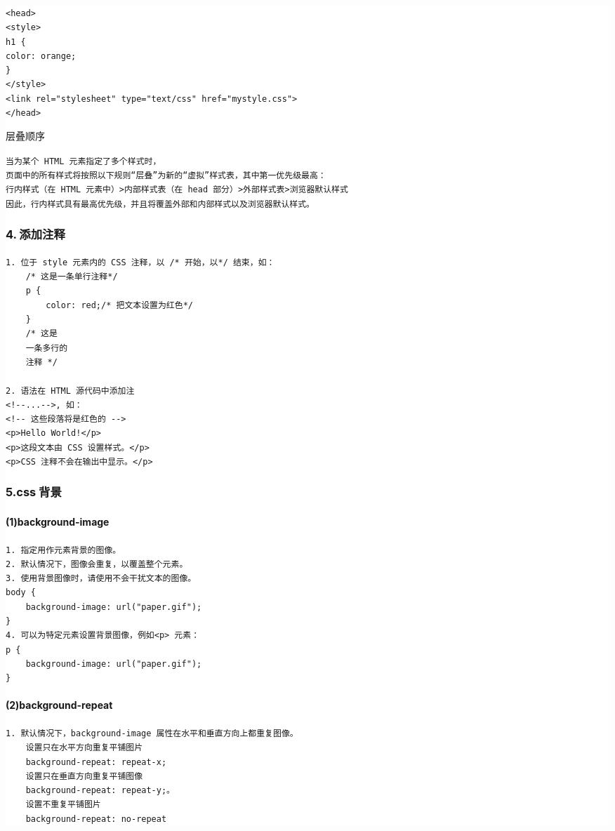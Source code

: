     <head>
    <style>
    h1 {
    color: orange;
    }
    </style>
    <link rel="stylesheet" type="text/css" href="mystyle.css">
    </head>
层叠顺序

    当为某个 HTML 元素指定了多个样式时，
    页面中的所有样式将按照以下规则“层叠”为新的“虚拟”样式表，其中第一优先级最高：
    行内样式（在 HTML 元素中）>内部样式表（在 head 部分）>外部样式表>浏览器默认样式
    因此，行内样式具有最高优先级，并且将覆盖外部和内部样式以及浏览器默认样式。

### 4. 添加注释

    1. 位于 style 元素内的 CSS 注释，以 /* 开始，以*/ 结束，如：
        /* 这是一条单行注释*/
        p {
            color: red;/* 把文本设置为红色*/
        }
        /* 这是
        一条多行的
        注释 */

    2. 语法在 HTML 源代码中添加注
    <!--...-->, 如：
    <!-- 这些段落将是红色的 -->
    <p>Hello World!</p>
    <p>这段文本由 CSS 设置样式。</p>
    <p>CSS 注释不会在输出中显示。</p>

### 5.css 背景

#### (1)background-image

    1. 指定用作元素背景的图像。
    2. 默认情况下，图像会重复，以覆盖整个元素。
    3. 使用背景图像时，请使用不会干扰文本的图像。
    body {
        background-image: url("paper.gif");
    }
    4. 可以为特定元素设置背景图像，例如<p> 元素：
    p {
        background-image: url("paper.gif");
    }

#### (2)background-repeat

    1. 默认情况下，background-image 属性在水平和垂直方向上都重复图像。
        设置只在水平方向重复平铺图片
        background-repeat: repeat-x;
        设置只在垂直方向重复平铺图像
        background-repeat: repeat-y;。
        设置不重复平铺图片
        background-repeat: no-repeat

